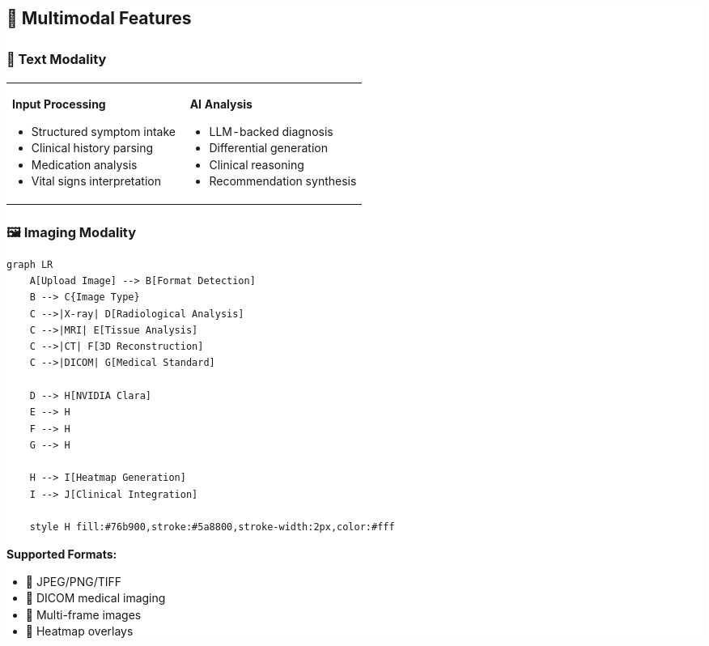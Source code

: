 
## 🎨 Multimodal Features

### 📝 Text Modality

<table>
<tr>
<td width="50%">

**Input Processing**
- Structured symptom intake
- Clinical history parsing
- Medication analysis
- Vital signs interpretation

</td>
<td width="50%">

**AI Analysis**
- LLM-backed diagnosis
- Differential generation
- Clinical reasoning
- Recommendation synthesis

</td>
</tr>
</table>

### 🖼️ Imaging Modality

```mermaid
graph LR
    A[Upload Image] --> B[Format Detection]
    B --> C{Image Type}
    C -->|X-ray| D[Radiological Analysis]
    C -->|MRI| E[Tissue Analysis]
    C -->|CT| F[3D Reconstruction]
    C -->|DICOM| G[Medical Standard]
    
    D --> H[NVIDIA Clara]
    E --> H
    F --> H
    G --> H
    
    H --> I[Heatmap Generation]
    I --> J[Clinical Integration]
    
    style H fill:#76b900,stroke:#5a8800,stroke-width:2px,color:#fff
```

**Supported Formats:**
- 🔹 JPEG/PNG/TIFF
- 🔹 DICOM medical imaging
- 🔹 Multi-frame images
- 🔹 Heatmap overlays
